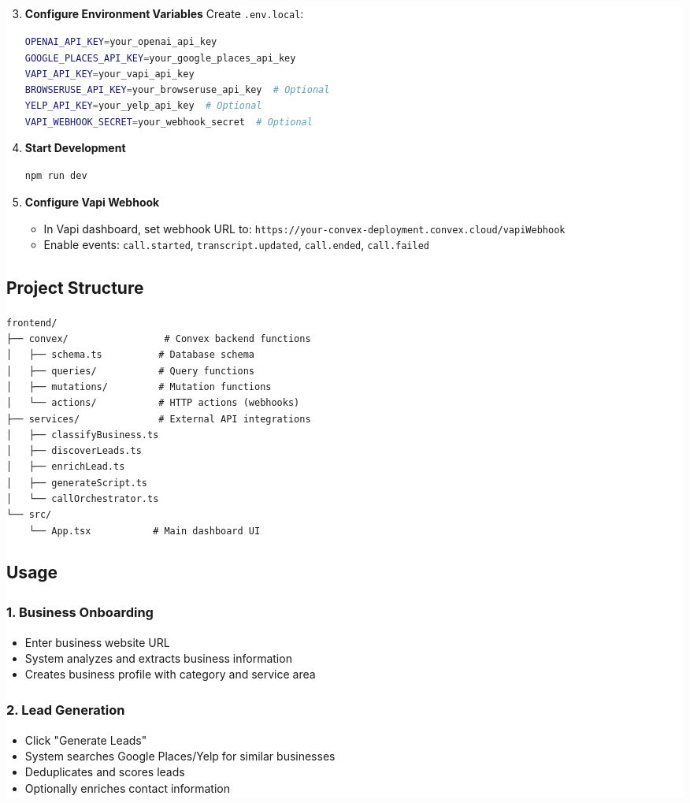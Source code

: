 3. **Configure Environment Variables**
   Create `.env.local`:

    ```bash
    OPENAI_API_KEY=your_openai_api_key
    GOOGLE_PLACES_API_KEY=your_google_places_api_key
    VAPI_API_KEY=your_vapi_api_key
    BROWSERUSE_API_KEY=your_browseruse_api_key  # Optional
    YELP_API_KEY=your_yelp_api_key  # Optional
    VAPI_WEBHOOK_SECRET=your_webhook_secret  # Optional
    ```

4. **Start Development**

    ```bash
    npm run dev
    ```

5. **Configure Vapi Webhook**
    - In Vapi dashboard, set webhook URL to: `https://your-convex-deployment.convex.cloud/vapiWebhook`
    - Enable events: `call.started`, `transcript.updated`, `call.ended`, `call.failed`

## Project Structure

```
frontend/
├── convex/                 # Convex backend functions
│   ├── schema.ts          # Database schema
│   ├── queries/           # Query functions
│   ├── mutations/         # Mutation functions
│   └── actions/           # HTTP actions (webhooks)
├── services/              # External API integrations
│   ├── classifyBusiness.ts
│   ├── discoverLeads.ts
│   ├── enrichLead.ts
│   ├── generateScript.ts
│   └── callOrchestrator.ts
└── src/
    └── App.tsx           # Main dashboard UI
```

## Usage

### 1. Business Onboarding

-   Enter business website URL
-   System analyzes and extracts business information
-   Creates business profile with category and service area

### 2. Lead Generation

-   Click "Generate Leads"
-   System searches Google Places/Yelp for similar businesses
-   Deduplicates and scores leads
-   Optionally enriches contact information
